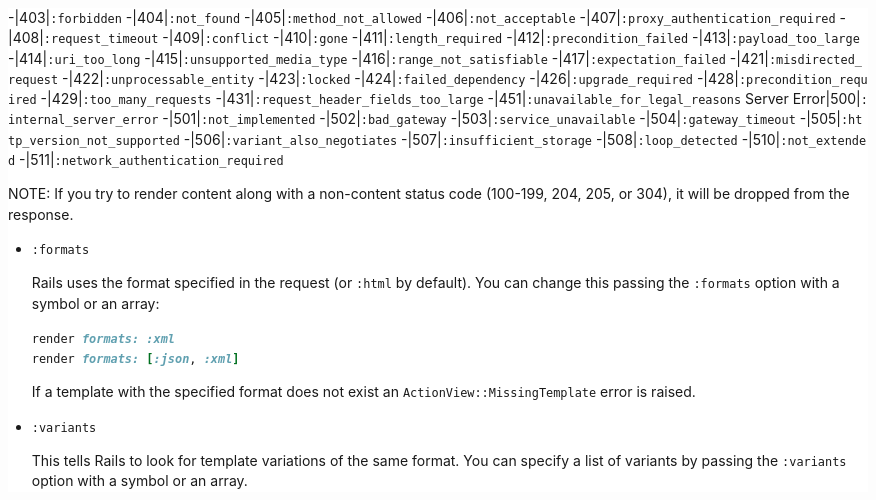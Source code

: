   -|403|`:forbidden`
  -|404|`:not_found`
  -|405|`:method_not_allowed`
  -|406|`:not_acceptable`
  -|407|`:proxy_authentication_required`
  -|408|`:request_timeout`
  -|409|`:conflict`
  -|410|`:gone`
  -|411|`:length_required`
  -|412|`:precondition_failed`
  -|413|`:payload_too_large`
  -|414|`:uri_too_long`
  -|415|`:unsupported_media_type`
  -|416|`:range_not_satisfiable`
  -|417|`:expectation_failed`
  -|421|`:misdirected_request`
  -|422|`:unprocessable_entity`
  -|423|`:locked`
  -|424|`:failed_dependency`
  -|426|`:upgrade_required`
  -|428|`:precondition_required`
  -|429|`:too_many_requests`
  -|431|`:request_header_fields_too_large`
  -|451|`:unavailable_for_legal_reasons`
  Server Error|500|`:internal_server_error`
  -|501|`:not_implemented`
  -|502|`:bad_gateway`
  -|503|`:service_unavailable`
  -|504|`:gateway_timeout`
  -|505|`:http_version_not_supported`
  -|506|`:variant_also_negotiates`
  -|507|`:insufficient_storage`
  -|508|`:loop_detected`
  -|510|`:not_extended`
  -|511|`:network_authentication_required`

  NOTE: If you try to render content along with a non-content status code (100-199, 204, 205, or 304), it will be dropped from the response.

- `:formats`

  Rails uses the format specified in the request (or `:html` by default). You can change this passing the `:formats` option with a symbol or an array:

  ```ruby
  render formats: :xml
  render formats: [:json, :xml]
  ```

  If a template with the specified format does not exist an `ActionView::MissingTemplate` error is raised.

- `:variants`

  This tells Rails to look for template variations of the same format. You can specify a list of variants by passing the `:variants` option with a symbol or an array.
